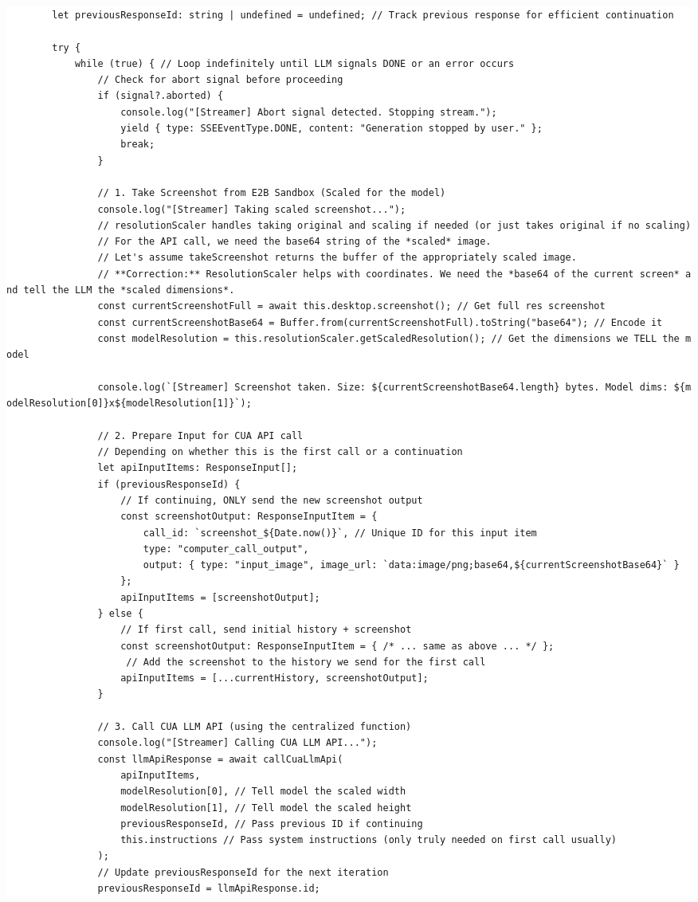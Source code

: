```tsx
        let previousResponseId: string | undefined = undefined; // Track previous response for efficient continuation

        try {
            while (true) { // Loop indefinitely until LLM signals DONE or an error occurs
                // Check for abort signal before proceeding
                if (signal?.aborted) {
                    console.log("[Streamer] Abort signal detected. Stopping stream.");
                    yield { type: SSEEventType.DONE, content: "Generation stopped by user." };
                    break;
                }

                // 1. Take Screenshot from E2B Sandbox (Scaled for the model)
                console.log("[Streamer] Taking scaled screenshot...");
                // resolutionScaler handles taking original and scaling if needed (or just takes original if no scaling)
                // For the API call, we need the base64 string of the *scaled* image.
                // Let's assume takeScreenshot returns the buffer of the appropriately scaled image.
                // **Correction:** ResolutionScaler helps with coordinates. We need the *base64 of the current screen* and tell the LLM the *scaled dimensions*.
                const currentScreenshotFull = await this.desktop.screenshot(); // Get full res screenshot
                const currentScreenshotBase64 = Buffer.from(currentScreenshotFull).toString("base64"); // Encode it
                const modelResolution = this.resolutionScaler.getScaledResolution(); // Get the dimensions we TELL the model

                console.log(`[Streamer] Screenshot taken. Size: ${currentScreenshotBase64.length} bytes. Model dims: ${modelResolution[0]}x${modelResolution[1]}`);

                // 2. Prepare Input for CUA API call
                // Depending on whether this is the first call or a continuation
                let apiInputItems: ResponseInput[];
                if (previousResponseId) {
                    // If continuing, ONLY send the new screenshot output
                    const screenshotOutput: ResponseInputItem = {
                        call_id: `screenshot_${Date.now()}`, // Unique ID for this input item
                        type: "computer_call_output",
                        output: { type: "input_image", image_url: `data:image/png;base64,${currentScreenshotBase64}` }
                    };
                    apiInputItems = [screenshotOutput];
                } else {
                    // If first call, send initial history + screenshot
                    const screenshotOutput: ResponseInputItem = { /* ... same as above ... */ };
                     // Add the screenshot to the history we send for the first call
                    apiInputItems = [...currentHistory, screenshotOutput];
                }

                // 3. Call CUA LLM API (using the centralized function)
                console.log("[Streamer] Calling CUA LLM API...");
                const llmApiResponse = await callCuaLlmApi(
                    apiInputItems,
                    modelResolution[0], // Tell model the scaled width
                    modelResolution[1], // Tell model the scaled height
                    previousResponseId, // Pass previous ID if continuing
                    this.instructions // Pass system instructions (only truly needed on first call usually)
                );
                // Update previousResponseId for the next iteration
                previousResponseId = llmApiResponse.id;

```